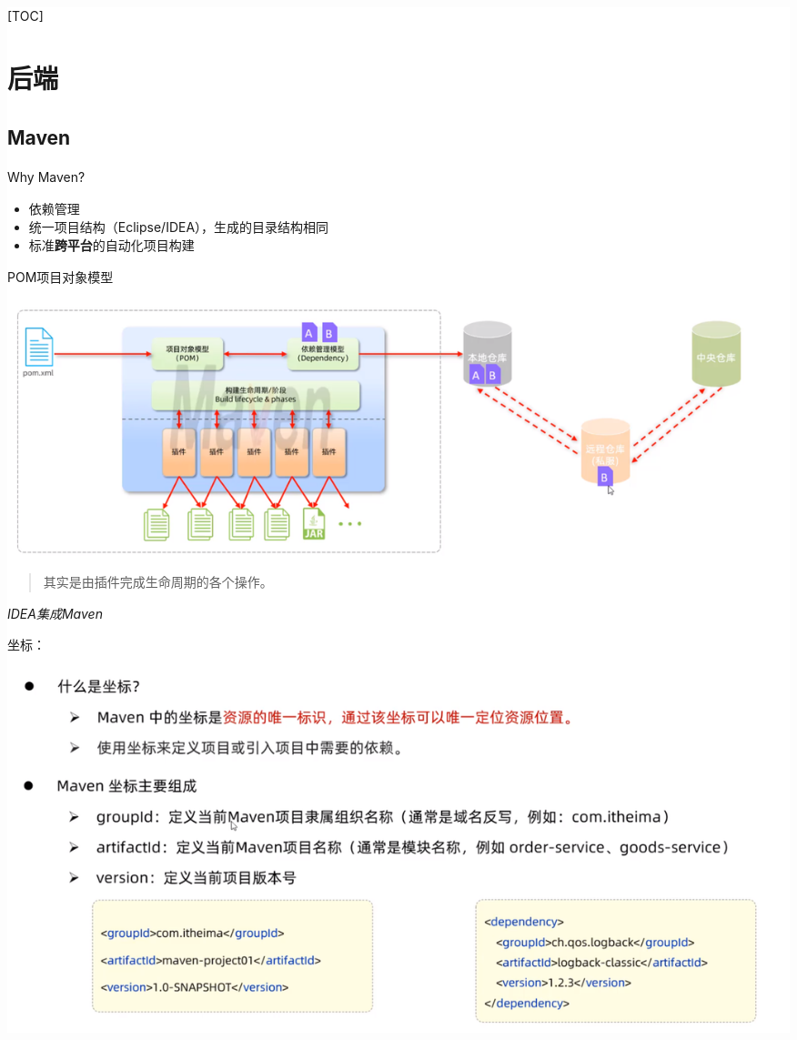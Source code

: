 [TOC]



# 后端

## Maven

Why Maven?

* 依赖管理
* 统一项目结构（Eclipse/IDEA），生成的目录结构相同
* 标准**跨平台**的自动化项目构建

POM项目对象模型

![](./imgs/image-20231113155326857.png)

> 其实是由插件完成生命周期的各个操作。

*IDEA集成Maven*

坐标：

![](./imgs/image-20231113160708226.png)

